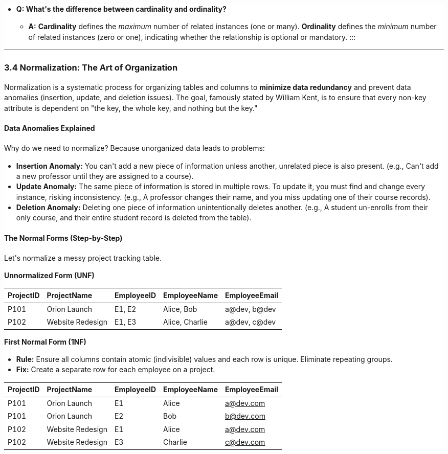  * **Q: What's the difference between cardinality and ordinality?**

      * **A:** **Cardinality** defines the *maximum* number of related instances (one or many). **Ordinality** defines the *minimum* number of related instances (zero or one), indicating whether the relationship is optional or mandatory.
        :::

-----

### **3.4 Normalization: The Art of Organization**

Normalization is a systematic process for organizing tables and columns to **minimize data redundancy** and prevent data anomalies (insertion, update, and deletion issues). The goal, famously stated by William Kent, is to ensure that every non-key attribute is dependent on "the key, the whole key, and nothing but the key."

#### **Data Anomalies Explained**

Why do we need to normalize? Because unorganized data leads to problems:

  * **Insertion Anomaly:** You can't add a new piece of information unless another, unrelated piece is also present. (e.g., Can't add a new professor until they are assigned to a course).
  * **Update Anomaly:** The same piece of information is stored in multiple rows. To update it, you must find and change every instance, risking inconsistency. (e.g., A professor changes their name, and you miss updating one of their course records).
  * **Deletion Anomaly:** Deleting one piece of information unintentionally deletes another. (e.g., A student un-enrolls from their only course, and their entire student record is deleted from the table).

#### **The Normal Forms (Step-by-Step)**

Let's normalize a messy project tracking table.

**Unnormalized Form (UNF)**

| ProjectID | ProjectName      | EmployeeID | EmployeeName   | EmployeeEmail |
| :-------- | :--------------- | :--------- | :------------- | :------------ |
| P101      | Orion Launch     | E1, E2     | Alice, Bob     | a@dev, b@dev  |
| P102      | Website Redesign | E1, E3     | Alice, Charlie | a@dev, c@dev  |

**First Normal Form (1NF)**

  * **Rule:** Ensure all columns contain atomic (indivisible) values and each row is unique. Eliminate repeating groups.
  * **Fix:** Create a separate row for each employee on a project.

| ProjectID | ProjectName      | EmployeeID | EmployeeName | EmployeeEmail |
| :-------- | :--------------- | :--------- | :----------- | :------------ |
| P101      | Orion Launch     | E1         | Alice        | a@dev.com     |
| P101      | Orion Launch     | E2         | Bob          | b@dev.com     |
| P102      | Website Redesign | E1         | Alice        | a@dev.com     |
| P102      | Website Redesign | E3         | Charlie      | c@dev.com     |
